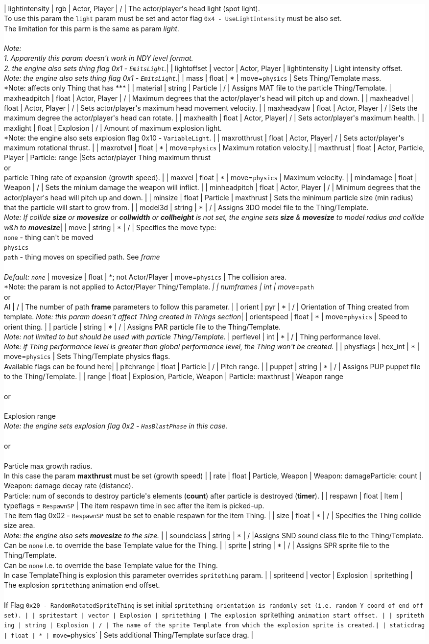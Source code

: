 | lightintensity | rgb | Actor, Player | / | The actor/player's head light (spot light).<br/>To use this param the `light` param must be set and actor flag `0x4 - UseLightIntensity` must be also set.<br/>The limitation for this parm is the same as param *light*.<br/><br/>*Note:<br/>1. Apparently this param doesn't work in NDY level format.<br/>2. the engine also sets thing flag 0x1 - `EmitsLight`.*|
| lightoffset | vector | Actor, Player | lightintensity | Light intensity offset.<br/>*Note: the engine also sets thing flag 0x1 - `EmitsLight`.*|
| mass | float | * | move=`physics` | Sets Thing/Template mass.<br/>*Note: affects only Thing that has *** |
| material | string | Particle | / | Assigns MAT file to the particle Thing/Template.
| maxheadpitch | float | Actor, Player | / | Maximum degrees that the actor/player's head will pitch up and down. |
| maxheadvel | float | Actor, Player | / | Sets actor/player's maximum head movement velocity. |
| maxheadyaw | float | Actor, Player | / |Sets the maximum degree the actor/player's head can rotate. |
| maxhealth | float | Actor, Player| / | Sets actor/player's maximum health. |
| maxlight | float | Explosion | / | Amount of maximum explosion light.<br/>*Note: the engine also sets explosion flag 0x10 - `VariableLight`. |
| maxrotthrust | float | Actor, Player| / | Sets actor/player's maximum rotational thrust. |
| maxrotvel | float | * | move=`physics` | Maximum rotation velocity.|
| maxthrust | float | Actor, Particle, Player | Particle: range |Sets actor/player Thing maximum thrust<br/>or<br/>particle Thing rate of expansion (growth speed). |
| maxvel | float | * | move=`physics` | Maximum velocity. |
| mindamage | float | Weapon | / | Sets the minium damage the weapon will inflict. |
| minheadpitch | float | Actor, Player | / | Minimum degrees that the actor/player's head will pitch up and down. |
| minsize | float | Particle | maxthrust | Sets the minimum particle size (min radius) that the particle will start to grow from. |
| model3d | string | * | / | Assigns 3DO model file to the Thing/Template.<br/>*Note: If collide **size** or **movesize** or **collwidth** or **collheight** is not set, the engine sets **size** & **movesize** to model radius and collide w&h to **movesize***|
| move | string | * | / | Specifies the move type:<br />`none` - thing can't be moved<br />`physics`<br />`path` - thing moves on specified path. See *frame*<br /><br />*Default: `none`*
| movesize | float | *; not Actor/Player | move=`physics` | The collision area.<br/>*Note: the param is not applied to Actor/Player Thing/Template. *|
| numframes | int | move*=`path`<br/>or<br/>AI | / | The number of path **frame** parameters to follow this parameter. |
| orient | pyr | * | / | Orientation of Thing created from template. *Note: this param doesn't affect Thing created in Things section*|
| orientspeed | float | * | move=`physics` | Speed to orient thing. |
| particle | string | * | / | Assigns PAR particle file to the Thing/Template. <br/>*Note: not limited to but should be used with particle Thing/Template.*
| perflevel | int | * | / | Thing performance level.<br/>*Note: if Thing performance level is greater than global performance level, the Thing won't be created.* |
| physflags | hex_int | * | move=`physics` | Sets Thing/Template physics flags.<br/>Available flags can be found [here](https://github.com/smlu/ProjectMarduk/blob/b894268971d285cb6292027d95a14f409af834c0/libraries/libim/content/asset/thing/movement/physicsinfo.h#L12-L36)|
| pitchrange | float | Particle | / | Pitch range. |
| puppet | string | * | / | Assigns [PUP puppet file](pup.md) to the Thing/Template. |
| range | float | Explosion, Particle, Weapon | Particle: maxthrust | Weapon range<br/><br/>or<br/><br/>Explosion range<br/>*Note: the engine sets explosion flag 0x2 - `HasBlastPhase` in this case.*<br/><br/>or<br/><br/>Particle max growth radius.<br>In this case the param **maxthrust** must be set (growth speed) |
| rate | float | Particle, Weapon | Weapon: damage<bt/>Particle: count | Weapon: damage decay rate (distance).<br>Particle: num of seconds to destroy particle's elements (**count**) after particle is destroyed (**timer**). |
| respawn | float | Item | typeflags = `RespawnSP` | The item respawn time in sec after the item is picked-up.<br>The item flag 0x02 - `RespawnSP` must be set to enable respawn for the item Thing. |
| size | float | * | / | Specifies the Thing collide size area.<br />*Note: the engine also sets **movesize** to the size.* |
| soundclass | string | * | / |Assigns SND sound class file to the Thing/Template.<br />Can be `none` i.e. to override the base Template value for the Thing. |
| sprite | string | * | / | Assigns SPR sprite file to the Thing/Template.<br />Can be `none` i.e. to override the base Template value for the Thing.<br/>In case TemplateThing is explosion this parameter overrides `spritething` param. |
| spriteend | vector | Explosion | spritething | The explosion `spritething` animation end offset. <br/><br/> If Flag `0x20 - RandomRotatedSpriteThing` is set initial `spritething orientation is randomly set (i.e. random Y coord of end offset). |
| spritestart | vector | Explosion | spritething | The explosion `spritething` animation start offset. |
| spritething | string | Explosion | / | The name of the sprite Template from which the explosion sprite is created.|
| staticdrag | float | * | move=`physics` | Sets additional Thing/Template surface drag. |